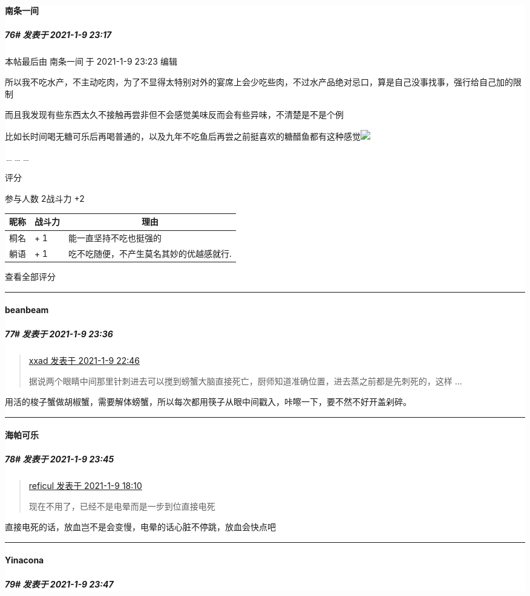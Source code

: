 ####  南条一间  
##### 76#       发表于 2021-1-9 23:17


 本帖最后由 南条一间 于 2021-1-9 23:23 编辑 

所以我不吃水产，不主动吃肉，为了不显得太特别对外的宴席上会少吃些肉，不过水产品绝对忌口，算是自己没事找事，强行给自己加的限制

而且我发现有些东西太久不接触再尝非但不会感觉美味反而会有些异味，不清楚是不是个例

比如长时间喝无糖可乐后再喝普通的，以及九年不吃鱼后再尝之前挺喜欢的糖醋鱼都有这种感觉<img src="https://static.saraba1st.com/image/smiley/face2017/068.png" referrerpolicy="no-referrer">


﹍﹍﹍

评分


 参与人数 2战斗力 +2

|昵称|战斗力|理由|
|----|---|---|
| 桐名| + 1|能一直坚持不吃也挺强的|
| 躺语| + 1|吃不吃随便，不产生莫名其妙的优越感就行.|


查看全部评分


-----

####  beanbeam  
##### 77#       发表于 2021-1-9 23:36


<blockquote><a href="httphttps://bbs.saraba1st.com/2b/forum.php?mod=redirect&amp;goto=findpost&amp;pid=49987952&amp;ptid=1982020" target="_blank">xxad 发表于 2021-1-9 22:46</a>

据说两个眼睛中间那里针刺进去可以搅到螃蟹大脑直接死亡，厨师知道准确位置，进去蒸之前都是先刺死的，这样 ...</blockquote>
用活的梭子蟹做胡椒蟹，需要解体螃蟹，所以每次都用筷子从眼中间戳入，咔嚓一下，要不然不好开盖剁碎。


-----

####  海帕可乐  
##### 78#       发表于 2021-1-9 23:45


<blockquote><a href="httphttps://bbs.saraba1st.com/2b/forum.php?mod=redirect&amp;goto=findpost&amp;pid=49985712&amp;ptid=1982020" target="_blank">reficul 发表于 2021-1-9 18:10</a>

现在不用了，已经不是电晕而是一步到位直接电死</blockquote>
直接电死的话，放血岂不是会变慢，电晕的话心脏不停跳，放血会快点吧


-----

####  Yinacona  
##### 79#       发表于 2021-1-9 23:47
